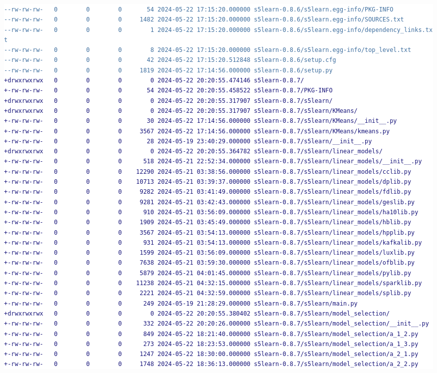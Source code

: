 ```diff
--rw-rw-rw-   0        0        0       54 2024-05-22 17:15:20.000000 s5learn-0.8.6/s5learn.egg-info/PKG-INFO
--rw-rw-rw-   0        0        0     1482 2024-05-22 17:15:20.000000 s5learn-0.8.6/s5learn.egg-info/SOURCES.txt
--rw-rw-rw-   0        0        0        1 2024-05-22 17:15:20.000000 s5learn-0.8.6/s5learn.egg-info/dependency_links.txt
--rw-rw-rw-   0        0        0        8 2024-05-22 17:15:20.000000 s5learn-0.8.6/s5learn.egg-info/top_level.txt
--rw-rw-rw-   0        0        0       42 2024-05-22 17:15:20.512848 s5learn-0.8.6/setup.cfg
--rw-rw-rw-   0        0        0     1819 2024-05-22 17:14:56.000000 s5learn-0.8.6/setup.py
+drwxrwxrwx   0        0        0        0 2024-05-22 20:20:55.474146 s5learn-0.8.7/
+-rw-rw-rw-   0        0        0       54 2024-05-22 20:20:55.458522 s5learn-0.8.7/PKG-INFO
+drwxrwxrwx   0        0        0        0 2024-05-22 20:20:55.317907 s5learn-0.8.7/s5learn/
+drwxrwxrwx   0        0        0        0 2024-05-22 20:20:55.317907 s5learn-0.8.7/s5learn/KMeans/
+-rw-rw-rw-   0        0        0       30 2024-05-22 17:14:56.000000 s5learn-0.8.7/s5learn/KMeans/__init__.py
+-rw-rw-rw-   0        0        0     3567 2024-05-22 17:14:56.000000 s5learn-0.8.7/s5learn/KMeans/kmeans.py
+-rw-rw-rw-   0        0        0       28 2024-05-19 23:40:29.000000 s5learn-0.8.7/s5learn/__init__.py
+drwxrwxrwx   0        0        0        0 2024-05-22 20:20:55.364782 s5learn-0.8.7/s5learn/linear_models/
+-rw-rw-rw-   0        0        0      518 2024-05-21 22:52:34.000000 s5learn-0.8.7/s5learn/linear_models/__init__.py
+-rw-rw-rw-   0        0        0    12290 2024-05-21 03:38:56.000000 s5learn-0.8.7/s5learn/linear_models/cclib.py
+-rw-rw-rw-   0        0        0    10713 2024-05-21 03:39:37.000000 s5learn-0.8.7/s5learn/linear_models/dplib.py
+-rw-rw-rw-   0        0        0     9282 2024-05-21 03:41:49.000000 s5learn-0.8.7/s5learn/linear_models/fdlib.py
+-rw-rw-rw-   0        0        0     9281 2024-05-21 03:42:43.000000 s5learn-0.8.7/s5learn/linear_models/geslib.py
+-rw-rw-rw-   0        0        0      910 2024-05-21 03:56:09.000000 s5learn-0.8.7/s5learn/linear_models/ha10lib.py
+-rw-rw-rw-   0        0        0     1909 2024-05-21 03:45:49.000000 s5learn-0.8.7/s5learn/linear_models/hblib.py
+-rw-rw-rw-   0        0        0     3567 2024-05-21 03:54:13.000000 s5learn-0.8.7/s5learn/linear_models/hpplib.py
+-rw-rw-rw-   0        0        0      931 2024-05-21 03:54:13.000000 s5learn-0.8.7/s5learn/linear_models/kafkalib.py
+-rw-rw-rw-   0        0        0     1599 2024-05-21 03:56:09.000000 s5learn-0.8.7/s5learn/linear_models/luxlib.py
+-rw-rw-rw-   0        0        0     7638 2024-05-21 03:59:30.000000 s5learn-0.8.7/s5learn/linear_models/ofblib.py
+-rw-rw-rw-   0        0        0     5879 2024-05-21 04:01:45.000000 s5learn-0.8.7/s5learn/linear_models/pylib.py
+-rw-rw-rw-   0        0        0    11238 2024-05-21 04:32:15.000000 s5learn-0.8.7/s5learn/linear_models/sparklib.py
+-rw-rw-rw-   0        0        0     2221 2024-05-21 04:32:59.000000 s5learn-0.8.7/s5learn/linear_models/splib.py
+-rw-rw-rw-   0        0        0      249 2024-05-19 21:28:29.000000 s5learn-0.8.7/s5learn/main.py
+drwxrwxrwx   0        0        0        0 2024-05-22 20:20:55.380402 s5learn-0.8.7/s5learn/model_selection/
+-rw-rw-rw-   0        0        0      332 2024-05-22 20:20:26.000000 s5learn-0.8.7/s5learn/model_selection/__init__.py
+-rw-rw-rw-   0        0        0      849 2024-05-22 18:21:40.000000 s5learn-0.8.7/s5learn/model_selection/a_1_2.py
+-rw-rw-rw-   0        0        0      273 2024-05-22 18:23:53.000000 s5learn-0.8.7/s5learn/model_selection/a_1_3.py
+-rw-rw-rw-   0        0        0     1247 2024-05-22 18:30:00.000000 s5learn-0.8.7/s5learn/model_selection/a_2_1.py
+-rw-rw-rw-   0        0        0     1748 2024-05-22 18:36:13.000000 s5learn-0.8.7/s5learn/model_selection/a_2_2.py
```